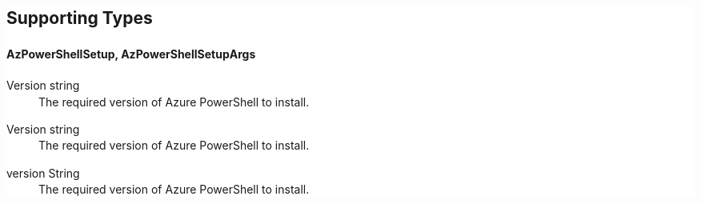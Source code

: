 





## Supporting Types



<h4 id="azpowershellsetup">
Az<wbr>Power<wbr>Shell<wbr>Setup<pulumi-choosable type="language" values="python,go" class="inline">, Az<wbr>Power<wbr>Shell<wbr>Setup<wbr>Args</pulumi-choosable>
</h4>

<div>
<pulumi-choosable type="language" values="csharp">
<dl class="resources-properties"><dt class="property-required"
            title="Required">
        <span id="version_csharp">
<a data-swiftype-name="resource-property" data-swiftype-type="text" href="#version_csharp" style="color: inherit; text-decoration: inherit;">Version</a>
</span>
        <span class="property-indicator"></span>
        <span class="property-type">string</span>
    </dt>
    <dd>The required version of Azure PowerShell to install.</dd></dl>
</pulumi-choosable>
</div>

<div>
<pulumi-choosable type="language" values="go">
<dl class="resources-properties"><dt class="property-required"
            title="Required">
        <span id="version_go">
<a data-swiftype-name="resource-property" data-swiftype-type="text" href="#version_go" style="color: inherit; text-decoration: inherit;">Version</a>
</span>
        <span class="property-indicator"></span>
        <span class="property-type">string</span>
    </dt>
    <dd>The required version of Azure PowerShell to install.</dd></dl>
</pulumi-choosable>
</div>

<div>
<pulumi-choosable type="language" values="java">
<dl class="resources-properties"><dt class="property-required"
            title="Required">
        <span id="version_java">
<a data-swiftype-name="resource-property" data-swiftype-type="text" href="#version_java" style="color: inherit; text-decoration: inherit;">version</a>
</span>
        <span class="property-indicator"></span>
        <span class="property-type">String</span>
    </dt>
    <dd>The required version of Azure PowerShell to install.</dd></dl>
</pulumi-choosable>
</div>
